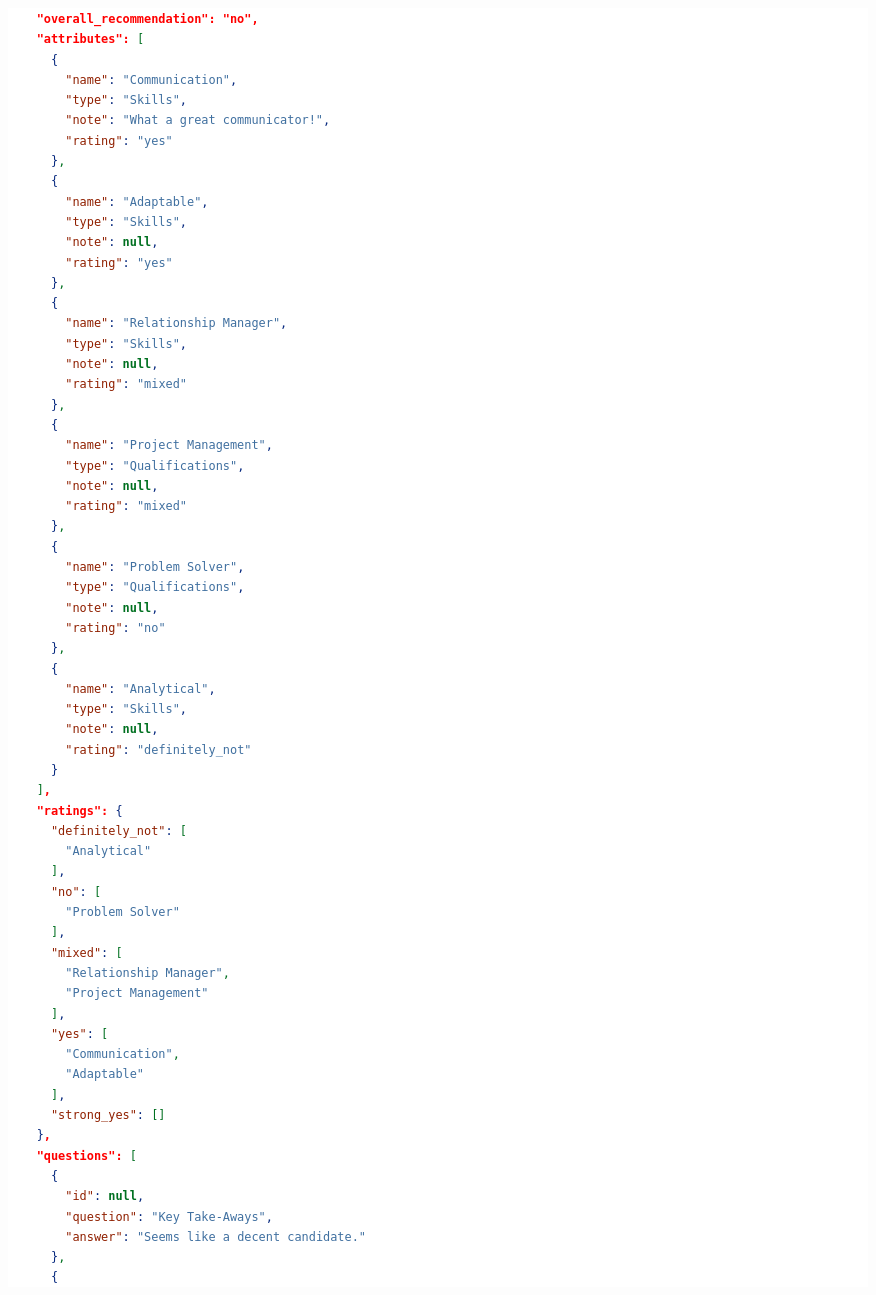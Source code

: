 ```json
    "overall_recommendation": "no",
    "attributes": [
      {
        "name": "Communication",
        "type": "Skills",
        "note": "What a great communicator!",
        "rating": "yes"
      },
      {
        "name": "Adaptable",
        "type": "Skills",
        "note": null,
        "rating": "yes"
      },
      {
        "name": "Relationship Manager",
        "type": "Skills",
        "note": null,
        "rating": "mixed"
      },
      {
        "name": "Project Management",
        "type": "Qualifications",
        "note": null,
        "rating": "mixed"
      },
      {
        "name": "Problem Solver",
        "type": "Qualifications",
        "note": null,
        "rating": "no"
      },
      {
        "name": "Analytical",
        "type": "Skills",
        "note": null,
        "rating": "definitely_not"
      }
    ],
    "ratings": {
      "definitely_not": [
        "Analytical"
      ],
      "no": [
        "Problem Solver"
      ],
      "mixed": [
        "Relationship Manager",
        "Project Management"
      ],
      "yes": [
        "Communication",
        "Adaptable"
      ],
      "strong_yes": []
    },
    "questions": [
      {
        "id": null,
        "question": "Key Take-Aways",
        "answer": "Seems like a decent candidate."
      },
      {
```